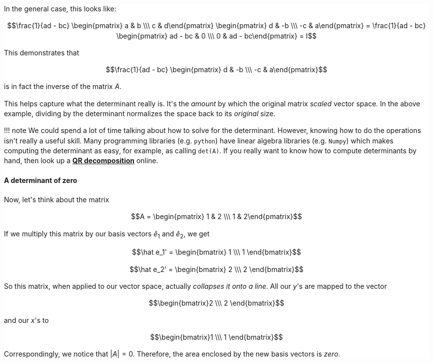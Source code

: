 In the general case, this looks like:

$$\frac{1}{ad - bc} \begin{pmatrix} a & b \\\ c & d\end{pmatrix} \begin{pmatrix} d & -b \\\ -c & a\end{pmatrix} = \frac{1}{ad - bc} \begin{pmatrix} ad - bc & 0 \\\ 0 & ad - bc\end{pmatrix} = I$$

This demonstrates that

$$\frac{1}{ad - bc} \begin{pmatrix} d & -b \\\ -c & a\end{pmatrix}$$

is in fact the inverse of the matrix $A$.

This helps capture what the determinant really is. It's the _amount_ by which the original matrix _scaled_ vector space. In the above example, dividing by the determinant normalizes the space back to its _original_ size.

!!! note
    We could spend a lot of time talking about how to solve for the determinant. However, knowing how to do the operations isn't really a useful skill. Many programming libraries (e.g. `python`) have linear algebra libraries (e.g. `Numpy`) which makes computing the determinant as easy, for example, as calling `det(A)`. If you really want to know how to compute determinants by hand, then look up a [**QR decomposition**](http://www.wikiwand.com/en/QR_decomposition) online.

#### A determinant of zero

Now, let's think about the matrix

$$A = \begin{pmatrix} 1 & 2 \\\ 1 & 2\end{pmatrix}$$

If we multiply this matrix by our basis vectors $\hat e_1$ and  $\hat e_2$, we get

$$\hat e_1' = \begin{bmatrix} 1 \\\ 1 \end{bmatrix}$$

$$\hat e_2' = \begin{bmatrix} 2 \\\ 2 \end{bmatrix}$$

So this matrix, when applied to our vector space, actually _collapses it onto a line_. All our $y$'s are mapped to the vector

$$\begin{bmatrix}2 \\\ 2 \end{bmatrix}$$

and our $x$'s to

$$\begin{bmatrix}1 \\\ 1 \end{bmatrix}$$

Correspondingly, we notice that $\vert A \vert = 0$. Therefore, the area enclosed by the new basis vectors is _zero_.
